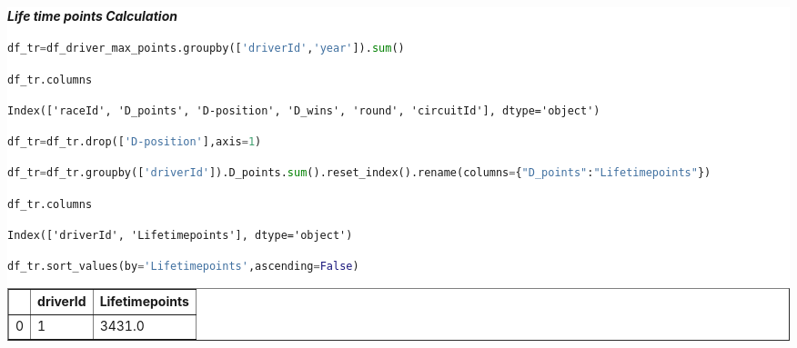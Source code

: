 
***Life time points Calculation***


```python
df_tr=df_driver_max_points.groupby(['driverId','year']).sum()
```


```python
df_tr.columns
```




    Index(['raceId', 'D_points', 'D-position', 'D_wins', 'round', 'circuitId'], dtype='object')




```python
df_tr=df_tr.drop(['D-position'],axis=1)
```


```python
df_tr=df_tr.groupby(['driverId']).D_points.sum().reset_index().rename(columns={"D_points":"Lifetimepoints"})

```


```python
df_tr.columns
```




    Index(['driverId', 'Lifetimepoints'], dtype='object')




```python
df_tr.sort_values(by='Lifetimepoints',ascending=False)
```




<div>
<style scoped>
    .dataframe tbody tr th:only-of-type {
        vertical-align: middle;
    }

    .dataframe tbody tr th {
        vertical-align: top;
    }

    .dataframe thead th {
        text-align: right;
    }
</style>
<table border="1" class="dataframe">
  <thead>
    <tr style="text-align: right;">
      <th></th>
      <th>driverId</th>
      <th>Lifetimepoints</th>
    </tr>
  </thead>
  <tbody>
    <tr>
      <td>0</td>
      <td>1</td>
      <td>3431.0</td>
    </tr>